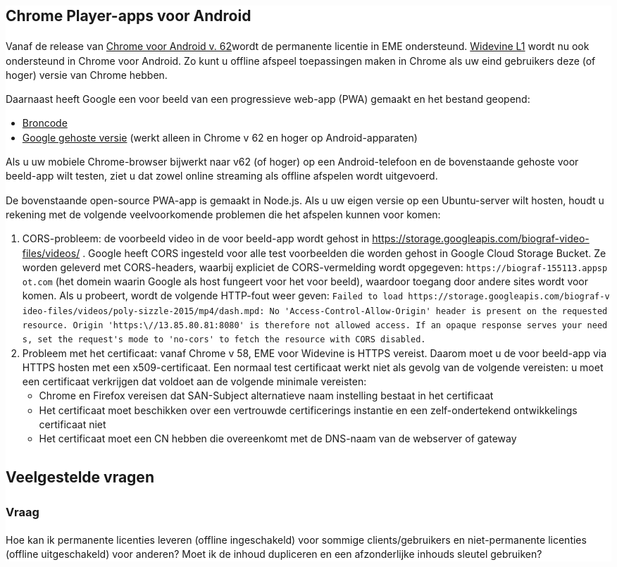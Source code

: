 ## <a name="chrome-player-apps-for-android"></a>Chrome Player-apps voor Android

Vanaf de release van [Chrome voor Android v. 62](https://developers.google.com/web/updates/2017/09/chrome-62-media-updates)wordt de permanente licentie in EME ondersteund. [Widevine L1](https://developers.google.com/web/updates/2017/09/chrome-62-media-updates#widevine_l1) wordt nu ook ondersteund in Chrome voor Android. Zo kunt u offline afspeel toepassingen maken in Chrome als uw eind gebruikers deze (of hoger) versie van Chrome hebben. 

Daarnaast heeft Google een voor beeld van een progressieve web-app (PWA) gemaakt en het bestand geopend: 

- [Broncode](https://github.com/GoogleChromeLabs/sample-media-pwa)
- [Google gehoste versie](https://biograf-155113.appspot.com/ttt/episode-2/) (werkt alleen in Chrome v 62 en hoger op Android-apparaten)

Als u uw mobiele Chrome-browser bijwerkt naar v62 (of hoger) op een Android-telefoon en de bovenstaande gehoste voor beeld-app wilt testen, ziet u dat zowel online streaming als offline afspelen wordt uitgevoerd.

De bovenstaande open-source PWA-app is gemaakt in Node.js. Als u uw eigen versie op een Ubuntu-server wilt hosten, houdt u rekening met de volgende veelvoorkomende problemen die het afspelen kunnen voor komen:

1. CORS-probleem: de voorbeeld video in de voor beeld-app wordt gehost in https://storage.googleapis.com/biograf-video-files/videos/ . Google heeft CORS ingesteld voor alle test voorbeelden die worden gehost in Google Cloud Storage Bucket. Ze worden geleverd met CORS-headers, waarbij expliciet de CORS-vermelding wordt opgegeven: `https://biograf-155113.appspot.com` (het domein waarin Google als host fungeert voor het voor beeld), waardoor toegang door andere sites wordt voor komen. Als u probeert, wordt de volgende HTTP-fout weer geven: `Failed to load https://storage.googleapis.com/biograf-video-files/videos/poly-sizzle-2015/mp4/dash.mpd: No 'Access-Control-Allow-Origin' header is present on the requested resource. Origin 'https:\//13.85.80.81:8080' is therefore not allowed access. If an opaque response serves your needs, set the request's mode to 'no-cors' to fetch the resource with CORS disabled.`
2. Probleem met het certificaat: vanaf Chrome v 58, EME voor Widevine is HTTPS vereist. Daarom moet u de voor beeld-app via HTTPS hosten met een x509-certificaat. Een normaal test certificaat werkt niet als gevolg van de volgende vereisten: u moet een certificaat verkrijgen dat voldoet aan de volgende minimale vereisten:
    - Chrome en Firefox vereisen dat SAN-Subject alternatieve naam instelling bestaat in het certificaat
    - Het certificaat moet beschikken over een vertrouwde certificerings instantie en een zelf-ondertekend ontwikkelings certificaat niet
    - Het certificaat moet een CN hebben die overeenkomt met de DNS-naam van de webserver of gateway

## <a name="frequently-asked-questions"></a>Veelgestelde vragen

### <a name="question"></a>Vraag

Hoe kan ik permanente licenties leveren (offline ingeschakeld) voor sommige clients/gebruikers en niet-permanente licenties (offline uitgeschakeld) voor anderen? Moet ik de inhoud dupliceren en een afzonderlijke inhouds sleutel gebruiken?
